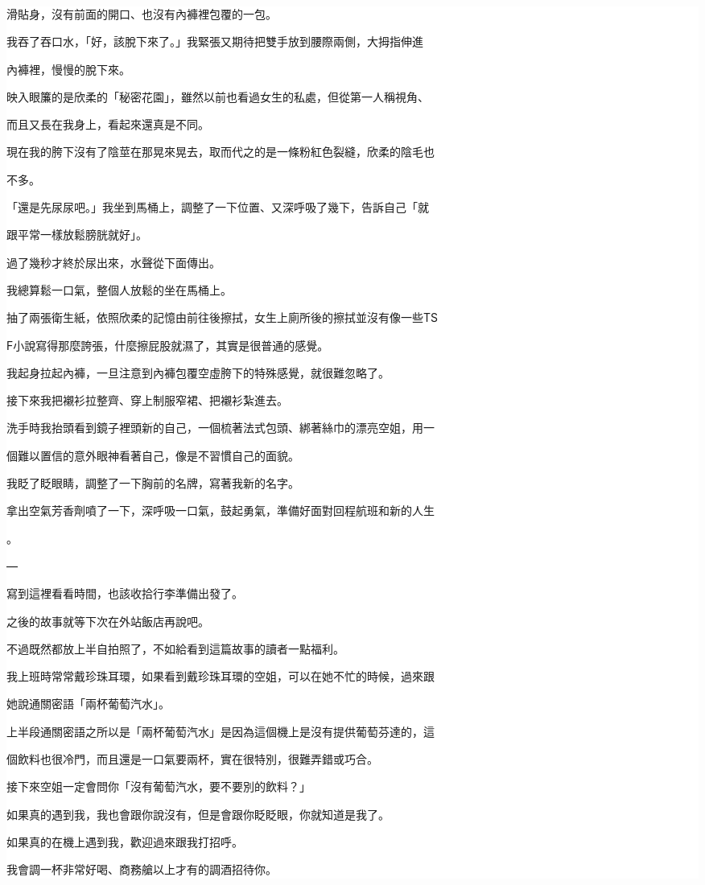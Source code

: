 滑貼身，沒有前面的開口、也沒有內褲裡包覆的一包。

我吞了吞口水，「好，該脫下來了。」我緊張又期待把雙手放到腰際兩側，大拇指伸進

內褲裡，慢慢的脫下來。

映入眼簾的是欣柔的「秘密花園」，雖然以前也看過女生的私處，但從第一人稱視角、

而且又長在我身上，看起來還真是不同。

現在我的胯下沒有了陰莖在那晃來晃去，取而代之的是一條粉紅色裂縫，欣柔的陰毛也

不多。

「還是先尿尿吧。」我坐到馬桶上，調整了一下位置、又深呼吸了幾下，告訴自己「就

跟平常一樣放鬆膀胱就好」。

過了幾秒才終於尿出來，水聲從下面傳出。

我總算鬆一口氣，整個人放鬆的坐在馬桶上。



抽了兩張衛生紙，依照欣柔的記憶由前往後擦拭，女生上廁所後的擦拭並沒有像一些TS

F小說寫得那麼誇張，什麼擦屁股就濕了，其實是很普通的感覺。

我起身拉起內褲，一旦注意到內褲包覆空虛胯下的特殊感覺，就很難忽略了。

接下來我把襯衫拉整齊、穿上制服窄裙、把襯衫紮進去。

洗手時我抬頭看到鏡子裡頭新的自己，一個梳著法式包頭、綁著絲巾的漂亮空姐，用一

個難以置信的意外眼神看著自己，像是不習慣自己的面貌。

我眨了眨眼睛，調整了一下胸前的名牌，寫著我新的名字。

拿出空氣芳香劑噴了一下，深呼吸一口氣，鼓起勇氣，準備好面對回程航班和新的人生

。

—



寫到這裡看看時間，也該收拾行李準備出發了。

之後的故事就等下次在外站飯店再說吧。

不過既然都放上半自拍照了，不如給看到這篇故事的讀者一點福利。

我上班時常常戴珍珠耳環，如果看到戴珍珠耳環的空姐，可以在她不忙的時候，過來跟

她說通關密語「兩杯葡萄汽水」。

上半段通關密語之所以是「兩杯葡萄汽水」是因為這個機上是沒有提供葡萄芬達的，這

個飲料也很冷門，而且還是一口氣要兩杯，實在很特別，很難弄錯或巧合。

接下來空姐一定會問你「沒有葡萄汽水，要不要別的飲料？」

如果真的遇到我，我也會跟你說沒有，但是會跟你眨眨眼，你就知道是我了。

如果真的在機上遇到我，歡迎過來跟我打招呼。

我會調一杯非常好喝、商務艙以上才有的調酒招待你。
